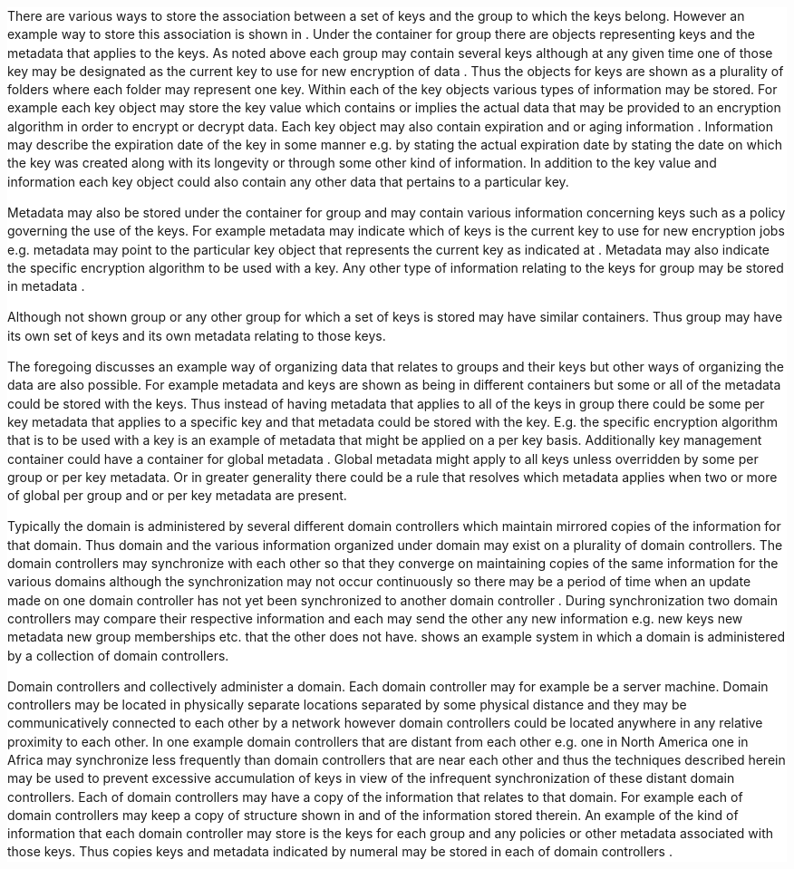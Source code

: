 There are various ways to store the association between a set of keys and the group to which the keys belong. However an example way to store this association is shown in . Under the container for group there are objects representing keys and the metadata that applies to the keys. As noted above each group may contain several keys although at any given time one of those key may be designated as the current key to use for new encryption of data . Thus the objects for keys are shown as a plurality of folders where each folder may represent one key. Within each of the key objects various types of information may be stored. For example each key object may store the key value which contains or implies the actual data that may be provided to an encryption algorithm in order to encrypt or decrypt data. Each key object may also contain expiration and or aging information . Information may describe the expiration date of the key in some manner e.g. by stating the actual expiration date by stating the date on which the key was created along with its longevity or through some other kind of information. In addition to the key value and information each key object could also contain any other data that pertains to a particular key.

Metadata may also be stored under the container for group and may contain various information concerning keys such as a policy governing the use of the keys. For example metadata may indicate which of keys is the current key to use for new encryption jobs e.g. metadata may point to the particular key object that represents the current key as indicated at . Metadata may also indicate the specific encryption algorithm to be used with a key. Any other type of information relating to the keys for group may be stored in metadata .

Although not shown group or any other group for which a set of keys is stored may have similar containers. Thus group may have its own set of keys and its own metadata relating to those keys.

The foregoing discusses an example way of organizing data that relates to groups and their keys but other ways of organizing the data are also possible. For example metadata and keys are shown as being in different containers but some or all of the metadata could be stored with the keys. Thus instead of having metadata that applies to all of the keys in group there could be some per key metadata that applies to a specific key and that metadata could be stored with the key. E.g. the specific encryption algorithm that is to be used with a key is an example of metadata that might be applied on a per key basis. Additionally key management container could have a container for global metadata . Global metadata might apply to all keys unless overridden by some per group or per key metadata. Or in greater generality there could be a rule that resolves which metadata applies when two or more of global per group and or per key metadata are present. 

Typically the domain is administered by several different domain controllers which maintain mirrored copies of the information for that domain. Thus domain and the various information organized under domain may exist on a plurality of domain controllers. The domain controllers may synchronize with each other so that they converge on maintaining copies of the same information for the various domains although the synchronization may not occur continuously so there may be a period of time when an update made on one domain controller has not yet been synchronized to another domain controller . During synchronization two domain controllers may compare their respective information and each may send the other any new information e.g. new keys new metadata new group memberships etc. that the other does not have. shows an example system in which a domain is administered by a collection of domain controllers.

Domain controllers and collectively administer a domain. Each domain controller may for example be a server machine. Domain controllers may be located in physically separate locations separated by some physical distance and they may be communicatively connected to each other by a network however domain controllers could be located anywhere in any relative proximity to each other. In one example domain controllers that are distant from each other e.g. one in North America one in Africa may synchronize less frequently than domain controllers that are near each other and thus the techniques described herein may be used to prevent excessive accumulation of keys in view of the infrequent synchronization of these distant domain controllers. Each of domain controllers may have a copy of the information that relates to that domain. For example each of domain controllers may keep a copy of structure shown in and of the information stored therein. An example of the kind of information that each domain controller may store is the keys for each group and any policies or other metadata associated with those keys. Thus copies keys and metadata indicated by numeral may be stored in each of domain controllers .
